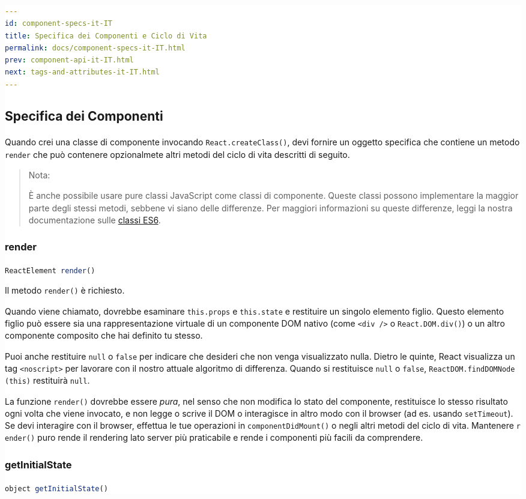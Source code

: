 ```yaml
---
id: component-specs-it-IT
title: Specifica dei Componenti e Ciclo di Vita
permalink: docs/component-specs-it-IT.html
prev: component-api-it-IT.html
next: tags-and-attributes-it-IT.html
---
```


## Specifica dei Componenti

Quando crei una classe di componente invocando `React.createClass()`, devi fornire un oggetto specifica che contiene un metodo `render` che può contenere opzionalmete altri metodi del ciclo di vita descritti di seguito.

> Nota:
>
> È anche possibile usare pure classi JavaScript come classi di componente. Queste classi possono implementare la maggior parte degli stessi metodi, sebbene vi siano delle differenze. Per maggiori informazioni su queste differenze, leggi la nostra documentazione sulle [classi ES6](/react/docs/reusable-components.html#es6-classes).

### render

```javascript
ReactElement render()
```

Il metodo `render()` è richiesto.

Quando viene chiamato, dovrebbe esaminare `this.props` e `this.state` e restituire un singolo elemento figlio. Questo elemento figlio può essere sia una rappresentazione virtuale di un componente DOM nativo (come `<div />` o `React.DOM.div()`) o un altro componente composito che hai definito tu stesso.

Puoi anche restituire `null` o `false` per indicare che desideri che non venga visualizzato nulla. Dietro le quinte, React visualizza un tag `<noscript>` per lavorare con il nostro attuale algoritmo di differenza. Quando si restituisce `null` o `false`, `ReactDOM.findDOMNode(this)` restituirà `null`.

La funzione `render()` dovrebbe essere *pura*, nel senso che non modifica lo stato del componente, restituisce lo stesso risultato ogni volta che viene invocato, e non legge o scrive il DOM o interagisce in altro modo con il browser (ad es. usando `setTimeout`). Se devi interagire con il browser, effettua le tue operazioni in `componentDidMount()` o negli altri metodi del ciclo di vita. Mantenere `render()` puro rende il rendering lato server più praticabile e rende i componenti più facili da comprendere.


### getInitialState

```javascript
object getInitialState()
```
